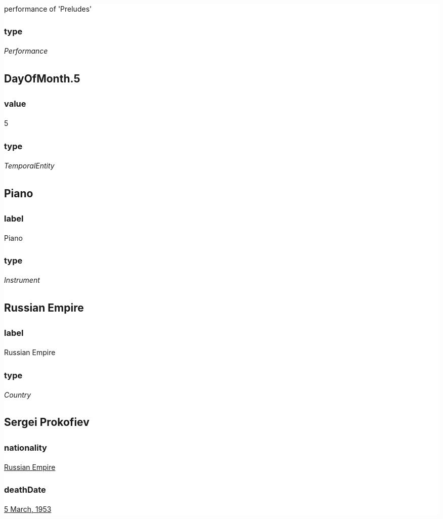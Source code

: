performance of 'Preludes'

### type


*Performance*

## DayOfMonth.5

### value


5

### type


*TemporalEntity*

## Piano

### label


Piano

### type


*Instrument*

## Russian Empire

### label


Russian Empire

### type


*Country*

## Sergei Prokofiev

### nationality


[Russian Empire](#Russian-Empire)

### deathDate


[5 March, 1953](#5-March-1953)
